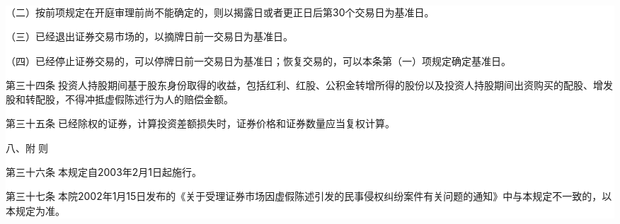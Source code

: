（二）按前项规定在开庭审理前尚不能确定的，则以揭露日或者更正日后第30个交易日为基准日。

（三）已经退出证券交易市场的，以摘牌日前一交易日为基准日。

（四）已经停止证券交易的，可以停牌日前一交易日为基准日；恢复交易的，可以本条第（一）项规定确定基准日。

第三十四条 投资人持股期间基于股东身份取得的收益，包括红利、红股、公积金转增所得的股份以及投资人持股期间出资购买的配股、增发股和转配股，不得冲抵虚假陈述行为人的赔偿金额。

第三十五条 已经除权的证券，计算投资差额损失时，证券价格和证券数量应当复权计算。

八、附 则

第三十六条 本规定自2003年2月1日起施行。

第三十七条 本院2002年1月15日发布的《关于受理证券市场因虚假陈述引发的民事侵权纠纷案件有关问题的通知》中与本规定不一致的，以本规定为准。